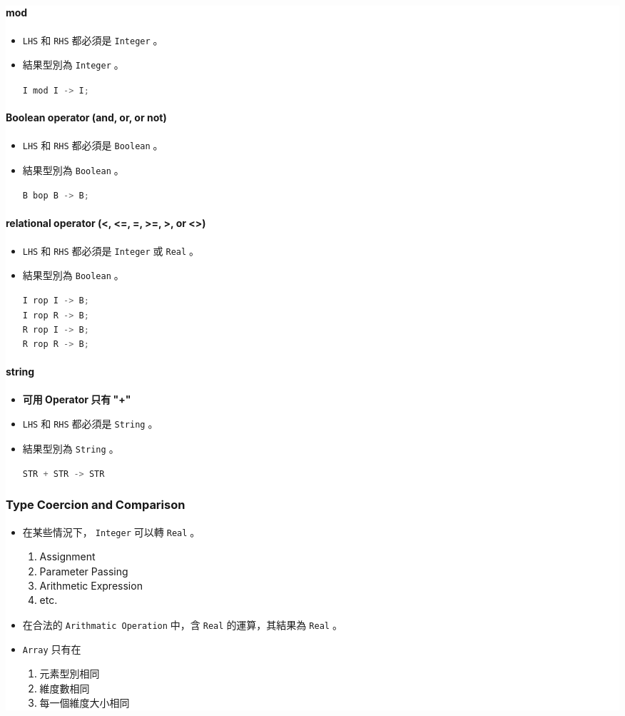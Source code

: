 #### **mod**

* `LHS` 和 `RHS` 都必須是 `Integer` 。
* 結果型別為 `Integer` 。

    ```cpp
    I mod I -> I;
    ```

#### Boolean operator (**and**, **or**, or **not**)

* `LHS` 和 `RHS` 都必須是 `Boolean` 。
* 結果型別為 `Boolean` 。

    ```cpp
    B bop B -> B;
    ```

#### relational operator (<, <=, =, >=, >, or <>)

* `LHS` 和 `RHS` 都必須是 `Integer` 或 `Real` 。
* 結果型別為 `Boolean` 。

    ```cpp
    I rop I -> B;
    I rop R -> B;
    R rop I -> B;
    R rop R -> B;
    ```

#### string

* **可用 Operator 只有 "+"**
* `LHS` 和 `RHS` 都必須是 `String` 。
* 結果型別為 `String` 。

    ```cpp
    STR + STR -> STR
    ```

### Type Coercion and Comparison

* 在某些情況下， `Integer` 可以轉 `Real` 。

    1. Assignment
    2. Parameter Passing
    3. Arithmetic Expression
    4. etc.

* 在合法的 `Arithmatic Operation` 中，含 `Real` 的運算，其結果為 `Real` 。
* `Array` 只有在

    1. 元素型別相同
    2. 維度數相同
    3. 每一個維度大小相同
